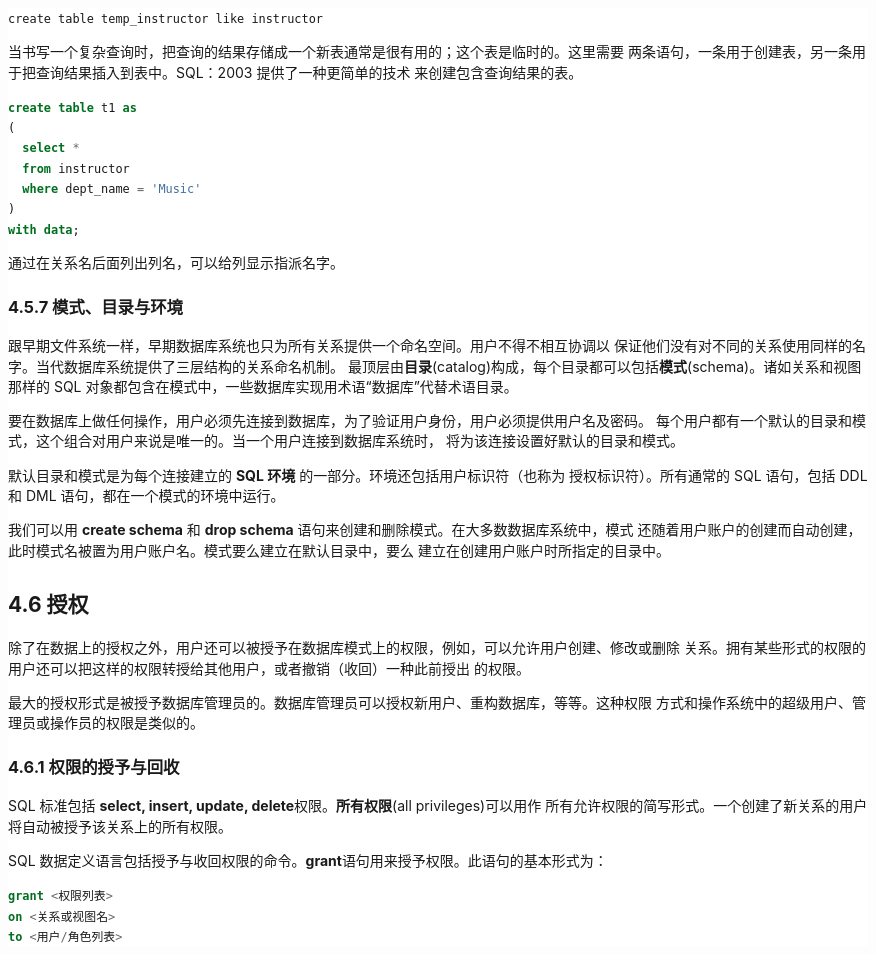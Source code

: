 `create table temp_instructor like instructor`       

当书写一个复杂查询时，把查询的结果存储成一个新表通常是很有用的；这个表是临时的。这里需要
两条语句，一条用于创建表，另一条用于把查询结果插入到表中。SQL：2003 提供了一种更简单的技术
来创建包含查询结果的表。    

```sql
create table t1 as
(
  select *
  from instructor
  where dept_name = 'Music'
)
with data;
```      

通过在关系名后面列出列名，可以给列显示指派名字。      

### 4.5.7 模式、目录与环境

跟早期文件系统一样，早期数据库系统也只为所有关系提供一个命名空间。用户不得不相互协调以
保证他们没有对不同的关系使用同样的名字。当代数据库系统提供了三层结构的关系命名机制。
最顶层由**目录**(catalog)构成，每个目录都可以包括**模式**(schema)。诸如关系和视图那样的
SQL 对象都包含在模式中，一些数据库实现用术语“数据库”代替术语目录。    

要在数据库上做任何操作，用户必须先连接到数据库，为了验证用户身份，用户必须提供用户名及密码。
每个用户都有一个默认的目录和模式，这个组合对用户来说是唯一的。当一个用户连接到数据库系统时，
将为该连接设置好默认的目录和模式。      

默认目录和模式是为每个连接建立的 **SQL 环境** 的一部分。环境还包括用户标识符（也称为
授权标识符）。所有通常的 SQL 语句，包括 DDL 和 DML 语句，都在一个模式的环境中运行。   

我们可以用 **create schema** 和 **drop schema** 语句来创建和删除模式。在大多数数据库系统中，模式
还随着用户账户的创建而自动创建，此时模式名被置为用户账户名。模式要么建立在默认目录中，要么
建立在创建用户账户时所指定的目录中。     

## 4.6 授权

除了在数据上的授权之外，用户还可以被授予在数据库模式上的权限，例如，可以允许用户创建、修改或删除
关系。拥有某些形式的权限的用户还可以把这样的权限转授给其他用户，或者撤销（收回）一种此前授出
的权限。     

最大的授权形式是被授予数据库管理员的。数据库管理员可以授权新用户、重构数据库，等等。这种权限
方式和操作系统中的超级用户、管理员或操作员的权限是类似的。      

### 4.6.1 权限的授予与回收

SQL 标准包括 **select, insert, update, delete**权限。**所有权限**(all privileges)可以用作
所有允许权限的简写形式。一个创建了新关系的用户将自动被授予该关系上的所有权限。     

SQL 数据定义语言包括授予与收回权限的命令。**grant**语句用来授予权限。此语句的基本形式为：    

```sql
grant <权限列表>
on <关系或视图名>
to <用户/角色列表>
```      
